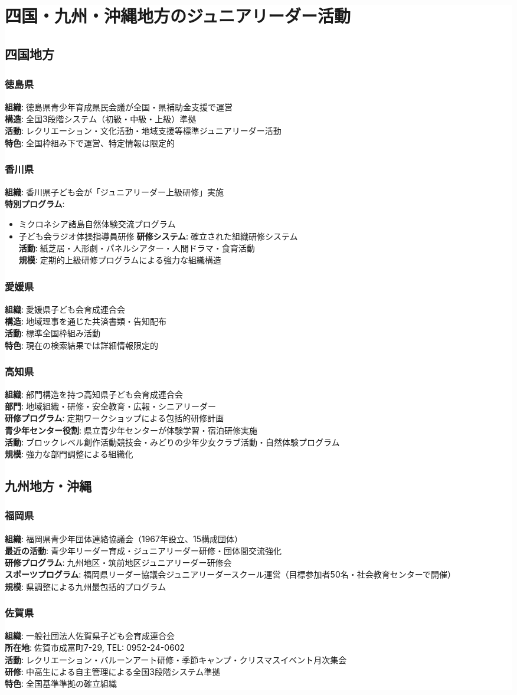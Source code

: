 # 四国・九州・沖縄地方のジュニアリーダー活動

## 四国地方

### 徳島県
**組織**: 徳島県青少年育成県民会議が全国・県補助金支援で運営  
**構造**: 全国3段階システム（初級・中級・上級）準拠  
**活動**: レクリエーション・文化活動・地域支援等標準ジュニアリーダー活動  
**特色**: 全国枠組み下で運営、特定情報は限定的

### 香川県
**組織**: 香川県子ども会が「ジュニアリーダー上級研修」実施  
**特別プログラム**:
- ミクロネシア諸島自然体験交流プログラム
- 子ども会ラジオ体操指導員研修
**研修システム**: 確立された組織研修システム  
**活動**: 紙芝居・人形劇・パネルシアター・人間ドラマ・食育活動  
**規模**: 定期的上級研修プログラムによる強力な組織構造

### 愛媛県
**組織**: 愛媛県子ども会育成連合会  
**構造**: 地域理事を通じた共済書類・告知配布  
**活動**: 標準全国枠組み活動  
**特色**: 現在の検索結果では詳細情報限定的

### 高知県
**組織**: 部門構造を持つ高知県子ども会育成連合会  
**部門**: 地域組織・研修・安全教育・広報・シニアリーダー  
**研修プログラム**: 定期ワークショップによる包括的研修計画  
**青少年センター役割**: 県立青少年センターが体験学習・宿泊研修実施  
**活動**: ブロックレベル創作活動競技会・みどりの少年少女クラブ活動・自然体験プログラム  
**規模**: 強力な部門調整による組織化

## 九州地方・沖縄

### 福岡県
**組織**: 福岡県青少年団体連絡協議会（1967年設立、15構成団体）  
**最近の活動**: 青少年リーダー育成・ジュニアリーダー研修・団体間交流強化  
**研修プログラム**: 九州地区・筑前地区ジュニアリーダー研修会  
**スポーツプログラム**: 福岡県リーダー協議会ジュニアリーダースクール運営（目標参加者50名・社会教育センターで開催）  
**規模**: 県調整による九州最包括的プログラム

### 佐賀県
**組織**: 一般社団法人佐賀県子ども会育成連合会  
**所在地**: 佐賀市成富町7-29, TEL: 0952-24-0602  
**活動**: レクリエーション・バルーンアート研修・季節キャンプ・クリスマスイベント月次集会  
**研修**: 中高生による自主管理による全国3段階システム準拠  
**特色**: 全国基準準拠の確立組織
